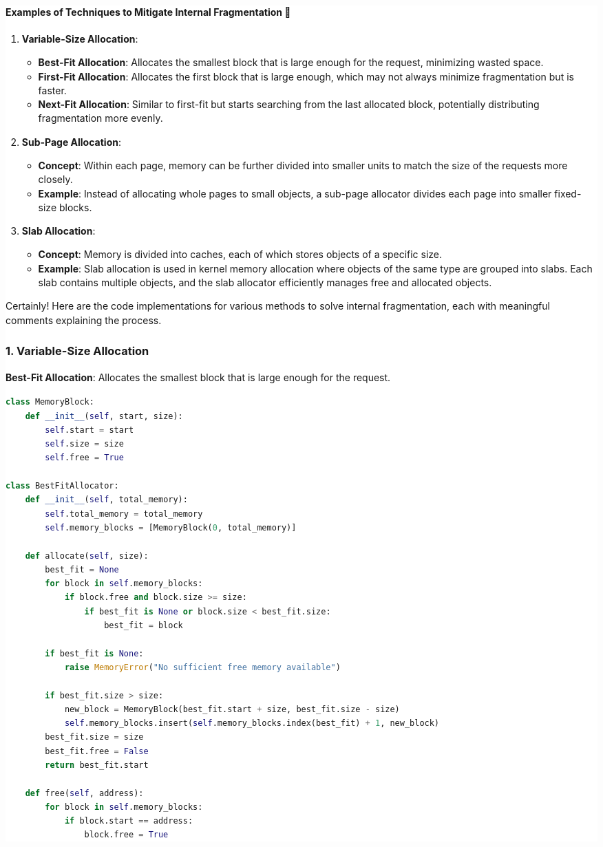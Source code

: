 #### Examples of Techniques to Mitigate Internal Fragmentation 🌟

1. **Variable-Size Allocation**:

   - **Best-Fit Allocation**: Allocates the smallest block that is large enough for the request, minimizing wasted space.
   - **First-Fit Allocation**: Allocates the first block that is large enough, which may not always minimize fragmentation but is faster.
   - **Next-Fit Allocation**: Similar to first-fit but starts searching from the last allocated block, potentially distributing fragmentation more evenly.
2. **Sub-Page Allocation**:

   - **Concept**: Within each page, memory can be further divided into smaller units to match the size of the requests more closely.
   - **Example**: Instead of allocating whole pages to small objects, a sub-page allocator divides each page into smaller fixed-size blocks.
3. **Slab Allocation**:

   - **Concept**: Memory is divided into caches, each of which stores objects of a specific size.
   - **Example**: Slab allocation is used in kernel memory allocation where objects of the same type are grouped into slabs. Each slab contains multiple objects, and the slab allocator efficiently manages free and allocated objects.



Certainly! Here are the code implementations for various methods to solve internal fragmentation, each with meaningful comments explaining the process.

### 1. Variable-Size Allocation

**Best-Fit Allocation**:
Allocates the smallest block that is large enough for the request.

```python
class MemoryBlock:
    def __init__(self, start, size):
        self.start = start
        self.size = size
        self.free = True

class BestFitAllocator:
    def __init__(self, total_memory):
        self.total_memory = total_memory
        self.memory_blocks = [MemoryBlock(0, total_memory)]

    def allocate(self, size):
        best_fit = None
        for block in self.memory_blocks:
            if block.free and block.size >= size:
                if best_fit is None or block.size < best_fit.size:
                    best_fit = block
      
        if best_fit is None:
            raise MemoryError("No sufficient free memory available")
      
        if best_fit.size > size:
            new_block = MemoryBlock(best_fit.start + size, best_fit.size - size)
            self.memory_blocks.insert(self.memory_blocks.index(best_fit) + 1, new_block)
        best_fit.size = size
        best_fit.free = False
        return best_fit.start

    def free(self, address):
        for block in self.memory_blocks:
            if block.start == address:
                block.free = True
```